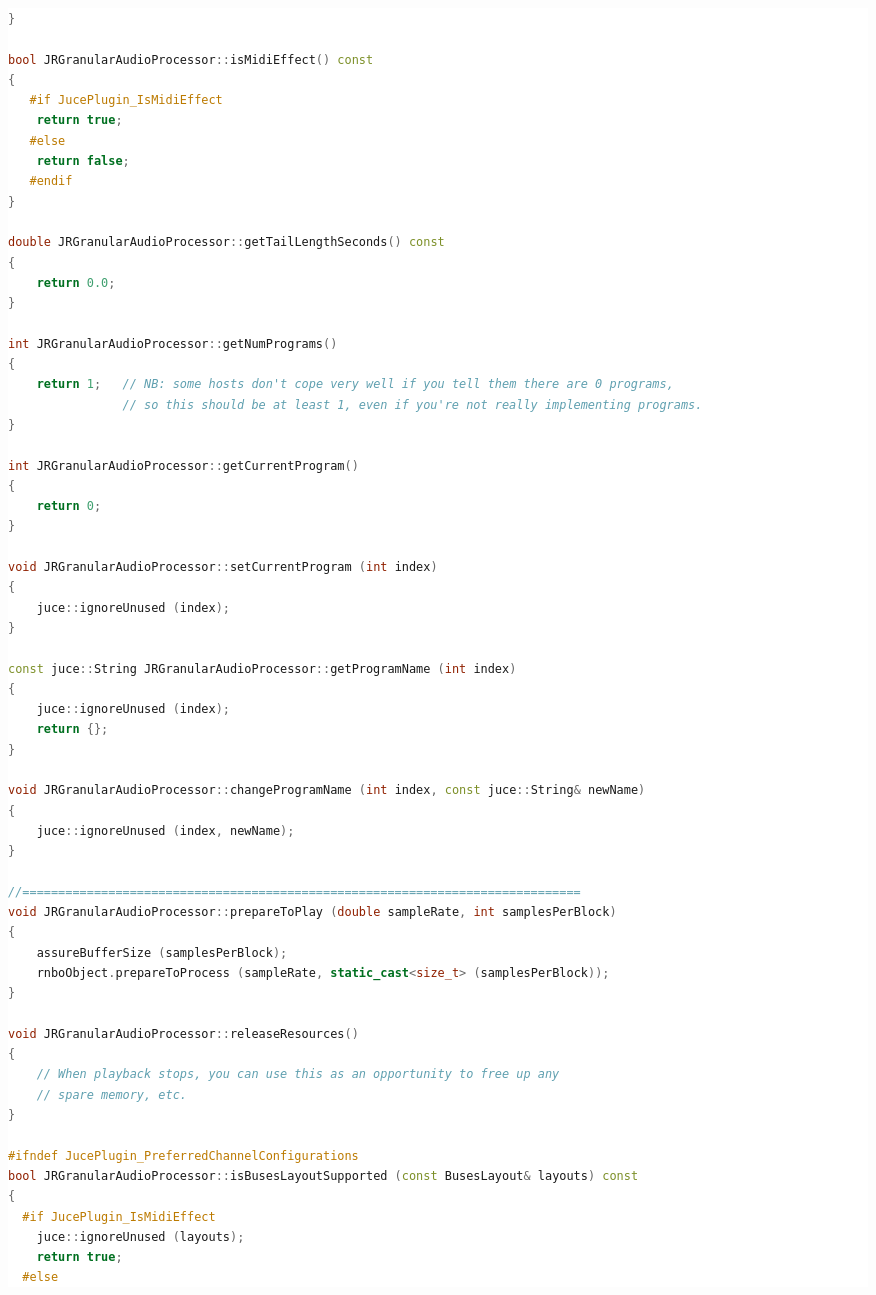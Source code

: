 ```C++:PluginProcessor.cpp
}

bool JRGranularAudioProcessor::isMidiEffect() const
{
   #if JucePlugin_IsMidiEffect
    return true;
   #else
    return false;
   #endif
}

double JRGranularAudioProcessor::getTailLengthSeconds() const
{
    return 0.0;
}

int JRGranularAudioProcessor::getNumPrograms()
{
    return 1;   // NB: some hosts don't cope very well if you tell them there are 0 programs,
                // so this should be at least 1, even if you're not really implementing programs.
}

int JRGranularAudioProcessor::getCurrentProgram()
{
    return 0;
}

void JRGranularAudioProcessor::setCurrentProgram (int index)
{
    juce::ignoreUnused (index);
}

const juce::String JRGranularAudioProcessor::getProgramName (int index)
{
    juce::ignoreUnused (index);
    return {};
}

void JRGranularAudioProcessor::changeProgramName (int index, const juce::String& newName)
{
    juce::ignoreUnused (index, newName);
}

//==============================================================================
void JRGranularAudioProcessor::prepareToPlay (double sampleRate, int samplesPerBlock)
{
    assureBufferSize (samplesPerBlock);
    rnboObject.prepareToProcess (sampleRate, static_cast<size_t> (samplesPerBlock));
}

void JRGranularAudioProcessor::releaseResources()
{
    // When playback stops, you can use this as an opportunity to free up any
    // spare memory, etc.
}

#ifndef JucePlugin_PreferredChannelConfigurations
bool JRGranularAudioProcessor::isBusesLayoutSupported (const BusesLayout& layouts) const
{
  #if JucePlugin_IsMidiEffect
    juce::ignoreUnused (layouts);
    return true;
  #else
```